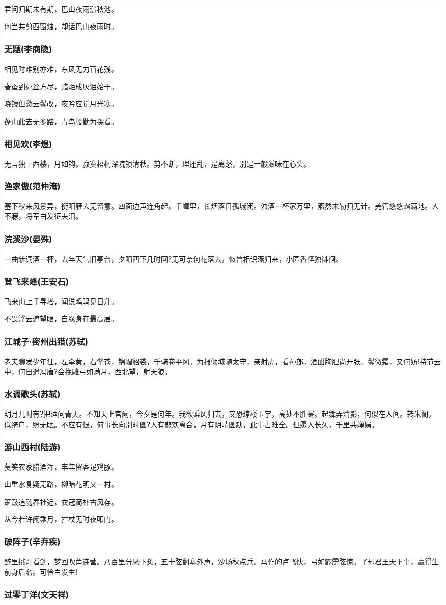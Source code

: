 君问归期未有期，巴山夜雨涨秋池。

何当共剪西窗烛，却话巴山夜雨时。

### 无题(李商隐)

相见时难别亦难，东风无力百花残。

春蚕到死丝方尽，蜡炬成灰泪始干。

晓镜但愁云鬓改，夜吟应觉月光寒。

蓬山此去无多路，青鸟殷勤为探看。

### 相见欢(李煜)

无言独上西楼，月如钩。寂寞梧桐深院锁清秋。剪不断，理还乱，是离愁，别是一般滋味在心头。

### 渔家傲(范仲淹)

塞下秋来风景异，衡阳雁去无留意。四面边声连角起。千嶂里，长烟落日孤城闭。浊酒一杯家万里，燕然未勒归无计。羌管悠悠霜满地。人不寐，将军白发征夫泪。

### 浣溪沙(晏殊)

一曲新词酒一杯，去年天气旧亭台，夕阳西下几时回?无可奈何花落去，似曾相识燕归来，小园香径独徘徊。

### 登飞来峰(王安石)

飞来山上千寻塔，闻说鸡鸣见日升。

不畏浮云遮望眼，自缘身在最高层。

### 江城子·密州出猎(苏轼)

老夫聊发少年狂，左牵黄，右擎苍，锦帽貂裘，千骑卷平冈。为报倾城随太守，亲射虎，看孙郎。酒酣胸胆尚开张。鬓微霜，又何妨!持节云中，何日遣冯唐?会挽雕弓如满月，西北望，射天狼。

### 水调歌头(苏轼)

明月几时有?把酒问青天。不知天上宫阙，今夕是何年。我欲乘风归去，又恐琼楼玉宇，高处不胜寒。起舞弄清影，何似在人间。转朱阁，低绮户，照无眠。不应有恨，何事长向别时圆?人有悲欢离合，月有阴晴圆缺，此事古难全。但愿人长久，千里共婵娟。

### 游山西村(陆游)

莫笑农家腊酒浑，丰年留客足鸡豚。

山重水复疑无路，柳暗花明又一村。

箫鼓追随春社近，衣冠简朴古风存。

从今若许闲乘月，拄杖无时夜叩门。

### 破阵子(辛弃疾)

醉里挑灯看剑，梦回吹角连营。八百里分麾下炙，五十弦翻塞外声，沙场秋点兵。马作的卢飞快，弓如霹雳弦惊。了却君王天下事，赢得生前身后名。可怜白发生!

### 过零丁洋(文天祥)
